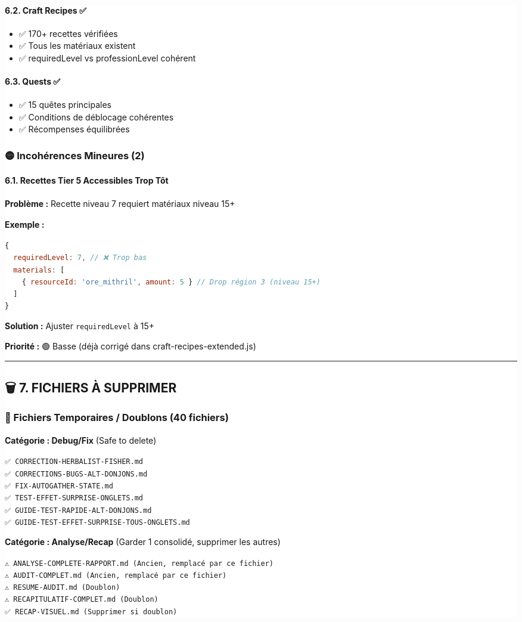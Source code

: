 #### 6.2. Craft Recipes ✅

- ✅ 170+ recettes vérifiées
- ✅ Tous les matériaux existent
- ✅ requiredLevel vs professionLevel cohérent

#### 6.3. Quests ✅

- ✅ 15 quêtes principales
- ✅ Conditions de déblocage cohérentes
- ✅ Récompenses équilibrées

### 🟡 Incohérences Mineures (2)

#### 6.1. Recettes Tier 5 Accessibles Trop Tôt

**Problème :** Recette niveau 7 requiert matériaux niveau 15+

**Exemple :**

```javascript
{
  requiredLevel: 7, // ❌ Trop bas
  materials: [
    { resourceId: 'ore_mithril', amount: 5 } // Drop région 3 (niveau 15+)
  ]
}
```

**Solution :** Ajuster `requiredLevel` à 15+

**Priorité :** 🟢 Basse (déjà corrigé dans craft-recipes-extended.js)

---

## 🗑️ 7. FICHIERS À SUPPRIMER

### 📁 Fichiers Temporaires / Doublons (40 fichiers)

**Catégorie : Debug/Fix** (Safe to delete)

```
✅ CORRECTION-HERBALIST-FISHER.md
✅ CORRECTIONS-BUGS-ALT-DONJONS.md
✅ FIX-AUTOGATHER-STATE.md
✅ TEST-EFFET-SURPRISE-ONGLETS.md
✅ GUIDE-TEST-RAPIDE-ALT-DONJONS.md
✅ GUIDE-TEST-EFFET-SURPRISE-TOUS-ONGLETS.md
```

**Catégorie : Analyse/Recap** (Garder 1 consolidé, supprimer les autres)

```
⚠️ ANALYSE-COMPLETE-RAPPORT.md (Ancien, remplacé par ce fichier)
⚠️ AUDIT-COMPLET.md (Ancien, remplacé par ce fichier)
⚠️ RESUME-AUDIT.md (Doublon)
⚠️ RECAPITULATIF-COMPLET.md (Doublon)
✅ RECAP-VISUEL.md (Supprimer si doublon)
```
